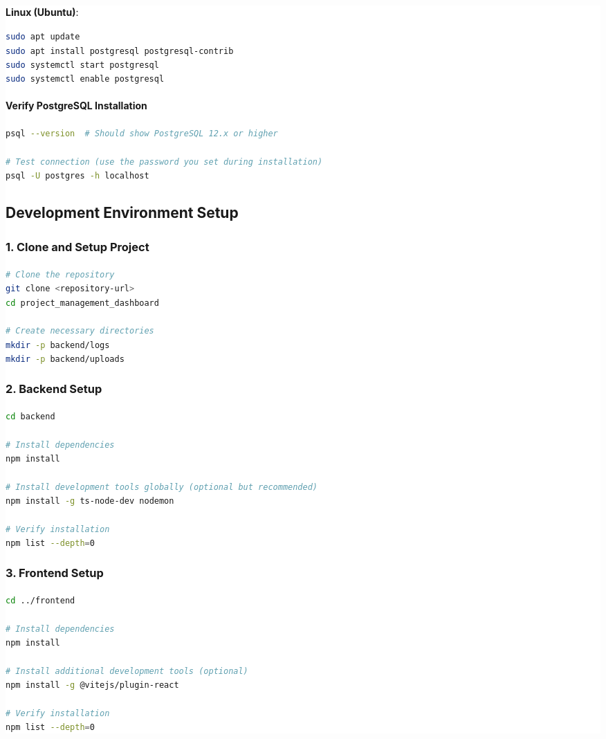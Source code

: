 **Linux (Ubuntu)**:
```bash
sudo apt update
sudo apt install postgresql postgresql-contrib
sudo systemctl start postgresql
sudo systemctl enable postgresql
```

#### Verify PostgreSQL Installation
```bash
psql --version  # Should show PostgreSQL 12.x or higher

# Test connection (use the password you set during installation)
psql -U postgres -h localhost
```

## Development Environment Setup

### 1. Clone and Setup Project
```bash
# Clone the repository
git clone <repository-url>
cd project_management_dashboard

# Create necessary directories
mkdir -p backend/logs
mkdir -p backend/uploads
```

### 2. Backend Setup
```bash
cd backend

# Install dependencies
npm install

# Install development tools globally (optional but recommended)
npm install -g ts-node-dev nodemon

# Verify installation
npm list --depth=0
```

### 3. Frontend Setup
```bash
cd ../frontend

# Install dependencies
npm install

# Install additional development tools (optional)
npm install -g @vitejs/plugin-react

# Verify installation
npm list --depth=0
```
